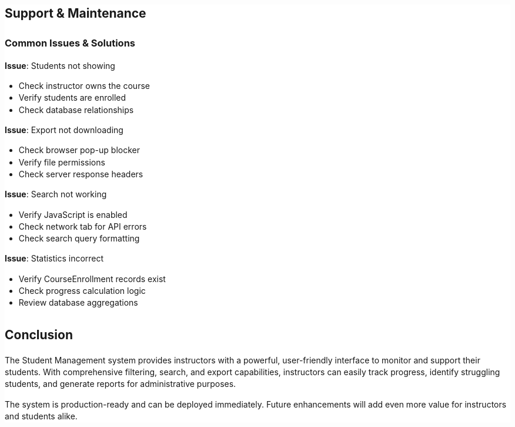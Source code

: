 ## Support & Maintenance

### Common Issues & Solutions

**Issue**: Students not showing
- Check instructor owns the course
- Verify students are enrolled
- Check database relationships

**Issue**: Export not downloading
- Check browser pop-up blocker
- Verify file permissions
- Check server response headers

**Issue**: Search not working
- Verify JavaScript is enabled
- Check network tab for API errors
- Check search query formatting

**Issue**: Statistics incorrect
- Verify CourseEnrollment records exist
- Check progress calculation logic
- Review database aggregations

## Conclusion

The Student Management system provides instructors with a powerful, user-friendly interface to monitor and support their students. With comprehensive filtering, search, and export capabilities, instructors can easily track progress, identify struggling students, and generate reports for administrative purposes.

The system is production-ready and can be deployed immediately. Future enhancements will add even more value for instructors and students alike.
